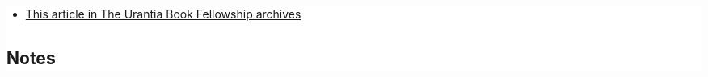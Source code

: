 * [This article in The Urantia Book Fellowship archives](https://archive.urantiabook.org/archive/history/sadlbio1.htm)

## Notes

[^1]: Sadler's Papers.

[^2]: Statement by Christy Sadler, personal interview, December 29, 1969. Hereafter cited as Christy Interview.-

[^3]: Sadler's Papers.

[^4]: Ibid.

[^5]: Statement by Dr. Meredith Sprunger, personal interview, April 24, 1970. Hereafter cited as Sprunger Interview.

[^6]: Clough, p. 49.

[^7]: Sadler's Papers.

[^8]: Ministerial License, Certificate of Ordination in Sadler's papers.

[^9]: Sadler's Papers.

[^10]: Ibid.

[^11]: Clough, p. 65.

[^12]: Ibid., p. 100.

[^13]: Sadler's Papers.

[^14]: Sadler's Papers.

[^15]: Ibid.

[^16]: Ibid.

[^17]: Sprunger Interview.

[^18]: Sadler, Americanitis, inscription inside front cover.

[^19]: Statement by Anna Rawson, personal secretary of Dr. Sadler for seventeen years, personal interview, December 30, 1969. Hereafter cited as Rawson Interview.

[^20]: Sadler's Papers.

[^21]: Ibid.

[^22]: William S. Sadler, The Physiology of Faith and Fear or The Mind in Health and Disease (Chicago: A. C. McClurg & Co., 1912), p. vii. Hereafter cited as Sadler, Physiology of Faith and Fear.

[^23]: William S. Sadler, The Chicago Therapeutic Institute: The Reliance Baths (Chicago: Press of Winship Co., 1916), p. 29.

[^24]: Sadler, Americanitis, pp. 36-37.

[^25]: William S. Sadler, Practice of Psychiatry (St. Louis: The C.V. Mosby Company, 1953), p. 907. Hereafter cited as Sadler, Psychiatry.

[^26]: “Wolf Broth for Arthritis,” Time, November 25, 1940, p. 71.

[^27]: “The Message of Health For the Masses,” The Lyceumite and Talent, III, No. 10 (March, 1910), 33. Hereafter cited as “Message For the Masses.”

[^28]: Rawson Interview.

[^29]: Rawson Interview.

[^30]: Ibid.

[^31]: Christy Interview.

[^32]: Sadler, Psychiatry, p. 833.

[^33]: Christy Interview.

[^34]: Christy Interview.

[^35]: William S. Sadler, The Truth About Mind Cure (Chicago: A. C. McClurg & Co., 1928), pp. 73-74. Hereafter cited as Sadler, Mind Cure.

[^36]: Rawson Interview.

[^37]: Sadler, Psychiatry, p. 845.

[^38]: Sadler, “Psychiatric Educational Work,” pp. 4-5.

[^39]: Ibid., p. 6.

[^40]: Sadler, “Psychiatric Educational Work,” p. 9.

[^41]: Ibid., p. 10.

[^42]: 1846-1958 Digest of Official Actions, American Medical Association, 1st ed (l959), I, 670.

[^43]: “Message For the Masses,” p. 33.

[^44]: “Message For the Masses,” p. 33.

[^45]: Sadler, The Chicago Therapeutic Institute.

[^46]: Principles of Medical Ethics of the American Medical Association (Chicago: Medical Association Press, 1903).

[^47]: Sadler's Papers.

[^48]: A complete source for these articles will be found in the bibliography.

[^49]: The writer attempted to obtain some indication of the popularity of Sadler's books by contacting the publishing houses involved. Such specific information was not available; however, the General Sales Manager of C. V. Mosby Company offered the comment, “I do know from conversation with some of the older members of the firm that Dr. Sadler's books were among the brighter lights on the publishing horizon.” Based on personal correspondence between Terry H. Green, General Sales Manager of the C. V. Mosby Company, and the writer, February 18, 1970.

[^50]: Marion A. Knight and Mertice M. James (eds.), The Book Review Digest, XXI (New York: H. W. Wilson Co., 1926), 617.

[^51]: New York Tribune, September 20, 1925, p. l0; and Outlook, CXL (August 5, 1925), 501.

[^52]: Sadler, physiology of Faith and Fear.

[^53]: Sadler, Mind Cure, paper jacket.

[^54]: The Book Review Digest, VI, No. 12, January-December Minneapolis, Minnesota: H. W. Wilson Co., 347.

[^55]: Christy Interview.

[^56]: W. S. Sadler, Long Heads and Round Heads or What's the Matter With Germany (Chicago: A. C. McClurg & Co., 1918), paper jacket. Hereafter cited as Sadler, Long Heads and Round Heads.

[^57]: William S. Sadler, The Truth About Spiritualism (Chicago: A. C. McClurg & Co., 1923), p. v.

[^58]: Sprunger Interview.

[^59]: Index and Digest of official Actions: American Medical Association Beginning with the Year 1904 (Chicago: American Medical Association, 1942), p. 128. Hereafter cited as Index and Digest of official Actions.

[^60]: Ibid., pp. 128-130.

[^61]: Sadler, “Psychiatric Educational Work,” p. 14.

[^62]: Sadler, “Psychiatric Educational Work,” p. 29.

[^63]: Ibid.

[^64]: Ibid., p. 23.

[^65]: Based on personal correspondence between the Office of the president of McCormick Theological Seminary, and the writer, January 7, 1970.

[^66]: Sadler's Papers.

[^67]: Sadler, “Psychiatric Educational Work,” pp. 24-25.

[^68]: William S. Sadler, What A Salesman Should Know About His Heath (3d ea.; Chicago: The Dartnell Corporation, 1926), p. 110. Hereafter cited as Sadler, Salesman.

[^69]: Christy Interview.

[^70]: Ibid.

[^71]: Prounciatio \[delivery\] was a canon that held the utmost importance in the art of persuasion as theorized by the ancient rhetoricians. Cicero alluded to this fact as he wrote, “Delivery, I assert, is the dominant factor in oratory; without delivery the best speaker cannot be of any account at all, . . .”; E. W. Suteon and H. Rackham (trans.), Cicero De Oratore (Cambridge: Harvard University Press, 1942), III. lvi. 213. Hereafter cited as Cicero De Oratore. He believed that “by action the body talks,”; Ibid., III; fix. 222. and “. . . delivery is wholly the concern of the feelings, and these are mirrored by the face and expressed by the eyes.”; Ibid., III. \[viii. 221. Cicero reiterated that “everything depends on the countenance, while the countenance itself is entirely dominated by the eyes.”; Ibid.

[^72]: Based on personal correspondence between Chaplain George F. Bennett, Department of Mental Health, Central State Hospital, and the writer, May 8, 1970.

[^73]: Based on information in a questionnaire to the writer from Charles Filson, Springfield, Illinois.


[^74]: Based on personal correspondence between Charles F. LaRue, McKinney, Texas, and the writer.
[^75]: Based on personal correspondence between Donald H. Frank, Santa Anna, California, and the writer.
[^76]: Based on information in a questionnaire to the writer from G. Daniel Little, New York, New York.
[^77]: Based on information in a questionnaire to the writer from G. William Lankton, Chicago, Illinois.
[^78]: Based on information in a questionnaire to the writer from Donald E. Schomacker, Kansas City, Missouri.
[^79]: Based on information in a questionnaire to the writer from Albert G. Ossentjuk, Denver, Colorado.
[^80]: Based on information in a questionnaire from Murray Travis, Tulia, Texas.
[^81]: Based on information in a questionnaire from Richard H. I Burgess, Poynette, Wisconsin.
[^82]: Based on information in a questionnaire from Calvin Didier, Detroit, Michigan.
[^83]: Based on information in a questionnaire from Charles Dierenfield, Newport Beach, California.
[^84]: Based on information in a questionnaire from Lawrence Woodcock, Blackwell, Oklahoma.
[^85]: Based on information in a questionnaire from Morgan S. Roberts, Portland, Indiana.
[^86]: Based on information in a questionnaire from The Reverend John W. Omerod, Toronto, Ohio.
[^87]: Based on information in a questionnaire from John X. Dilley, Fairfield, Iowa.
[^88]: Based on information in a questionnaire from Ronald T. Allin, Chagrin Falls, Ohio.
[^89]: Based on information in a questionnaire from Robert E. Raymond, Waukesha, Wisconsin.
[^90]: Students, associates and relatives all attest to his humor. In an interview with his daughter-in-law, Leone, it was revealed that he even joked with strangers. “Dr. Sadler when speaking in Detroit was traveling on a street car to his lecture engagement. The man riding next to him asked him where he was going. When hearing the name of the i hall, the passenger said, 'Oh, so you are going to hear Sadler speak—what do you think of him?' Sadler retorted, 'Why I wouldn't walk across the street to hear him speak.' When Sadler was introduced on the platform that night, the fellow passenger who was then in the audience laughed throughout most of his lecture.” Statement by Leone Sadler, personal interview, December 29, 1969.
[^91]: Based on information in a questionnaire from Robert L. Cobb, Salt Lake City, Utah.
[^92]: Based on personal correspondence between Charles Dierenfield, and the writer, May 14, 1970.
[^93]: Based on information in a questionnaire from Rev. G. William Lankton, Chicago, Illinois.
[^94]: Based on information in a questionnaire from G. Daniel Little, New York, New York.
[^95]: Based on information in a questionnaire from George F. Bennett, Louisville, Kentucky.
[^96]: Based on information in a questionnaire from Calvin W. Didier, Detroit, Michigan.
[^97]: Christy Interview.
[^98]: Based on personal correspondence between William S. Sadler and I Harry P. Harrison, January 1, 1911.
[^99]: Based on personal correspondence between William S. Sadler and Harry P. Harrison, February 14, 1911.
[^100]: “Message For the Masses,” p. 33.
[^101]: Speech given at the 1912 International Lyceum Association Convention, Winona Lake, Indiana, September 6. The Lyceum News, II, No. 8, September, 1912, pp. 8-10.
[^102]: “Medicine's Week in the Nation,” The AMA News: The Newspaper of American Medicine, May 12, 1969, p. 1
[^103]: “Sadler Obituary,” Chicago Tribune, April 28, 1969, Sec. II, p. 18.
[^104]: Christy Interview.